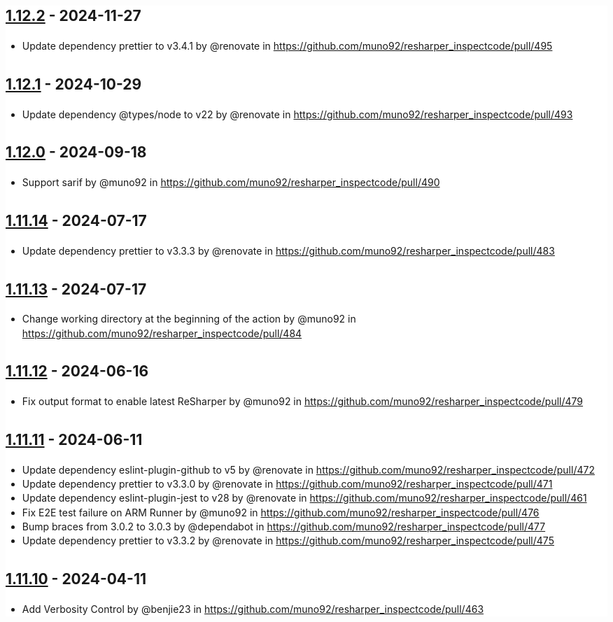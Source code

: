 ## [1.12.2](https://github.com/muno92/resharper_inspectcode/compare/1.12.1...1.12.2) - 2024-11-27
- Update dependency prettier to v3.4.1 by @renovate in https://github.com/muno92/resharper_inspectcode/pull/495

## [1.12.1](https://github.com/muno92/resharper_inspectcode/compare/1.12.0...1.12.1) - 2024-10-29
- Update dependency @types/node to v22 by @renovate in https://github.com/muno92/resharper_inspectcode/pull/493

## [1.12.0](https://github.com/muno92/resharper_inspectcode/compare/1.11.14...1.12.0) - 2024-09-18
- Support sarif by @muno92 in https://github.com/muno92/resharper_inspectcode/pull/490

## [1.11.14](https://github.com/muno92/resharper_inspectcode/compare/1.11.13...1.11.14) - 2024-07-17
- Update dependency prettier to v3.3.3 by @renovate in https://github.com/muno92/resharper_inspectcode/pull/483

## [1.11.13](https://github.com/muno92/resharper_inspectcode/compare/1.11.12...1.11.13) - 2024-07-17
- Change working directory at the beginning of the action by @muno92 in https://github.com/muno92/resharper_inspectcode/pull/484

## [1.11.12](https://github.com/muno92/resharper_inspectcode/compare/1.11.11...1.11.12) - 2024-06-16
- Fix output format to enable latest ReSharper by @muno92 in https://github.com/muno92/resharper_inspectcode/pull/479

## [1.11.11](https://github.com/muno92/resharper_inspectcode/compare/1.11.10...1.11.11) - 2024-06-11
- Update dependency eslint-plugin-github to v5 by @renovate in https://github.com/muno92/resharper_inspectcode/pull/472
- Update dependency prettier to v3.3.0 by @renovate in https://github.com/muno92/resharper_inspectcode/pull/471
- Update dependency eslint-plugin-jest to v28 by @renovate in https://github.com/muno92/resharper_inspectcode/pull/461
- Fix E2E test failure on ARM Runner by @muno92 in https://github.com/muno92/resharper_inspectcode/pull/476
- Bump braces from 3.0.2 to 3.0.3 by @dependabot in https://github.com/muno92/resharper_inspectcode/pull/477
- Update dependency prettier to v3.3.2 by @renovate in https://github.com/muno92/resharper_inspectcode/pull/475

## [1.11.10](https://github.com/muno92/resharper_inspectcode/compare/1.11.9...1.11.10) - 2024-04-11
- Add Verbosity Control  by @benjie23 in https://github.com/muno92/resharper_inspectcode/pull/463
